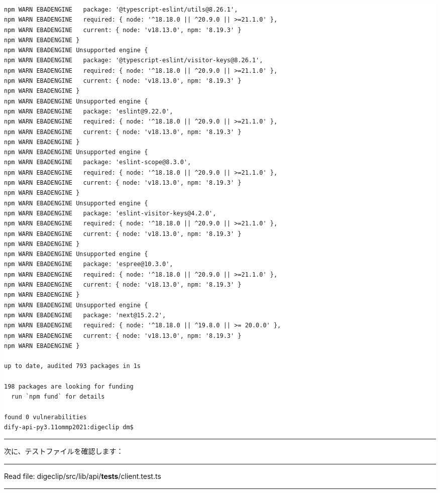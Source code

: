 ```
npm WARN EBADENGINE   package: '@typescript-eslint/utils@8.26.1',
npm WARN EBADENGINE   required: { node: '^18.18.0 || ^20.9.0 || >=21.1.0' },
npm WARN EBADENGINE   current: { node: 'v18.13.0', npm: '8.19.3' }
npm WARN EBADENGINE }
npm WARN EBADENGINE Unsupported engine {
npm WARN EBADENGINE   package: '@typescript-eslint/visitor-keys@8.26.1',
npm WARN EBADENGINE   required: { node: '^18.18.0 || ^20.9.0 || >=21.1.0' },
npm WARN EBADENGINE   current: { node: 'v18.13.0', npm: '8.19.3' }
npm WARN EBADENGINE }
npm WARN EBADENGINE Unsupported engine {
npm WARN EBADENGINE   package: 'eslint@9.22.0',
npm WARN EBADENGINE   required: { node: '^18.18.0 || ^20.9.0 || >=21.1.0' },
npm WARN EBADENGINE   current: { node: 'v18.13.0', npm: '8.19.3' }
npm WARN EBADENGINE }
npm WARN EBADENGINE Unsupported engine {
npm WARN EBADENGINE   package: 'eslint-scope@8.3.0',
npm WARN EBADENGINE   required: { node: '^18.18.0 || ^20.9.0 || >=21.1.0' },
npm WARN EBADENGINE   current: { node: 'v18.13.0', npm: '8.19.3' }
npm WARN EBADENGINE }
npm WARN EBADENGINE Unsupported engine {
npm WARN EBADENGINE   package: 'eslint-visitor-keys@4.2.0',
npm WARN EBADENGINE   required: { node: '^18.18.0 || ^20.9.0 || >=21.1.0' },
npm WARN EBADENGINE   current: { node: 'v18.13.0', npm: '8.19.3' }
npm WARN EBADENGINE }
npm WARN EBADENGINE Unsupported engine {
npm WARN EBADENGINE   package: 'espree@10.3.0',
npm WARN EBADENGINE   required: { node: '^18.18.0 || ^20.9.0 || >=21.1.0' },
npm WARN EBADENGINE   current: { node: 'v18.13.0', npm: '8.19.3' }
npm WARN EBADENGINE }
npm WARN EBADENGINE Unsupported engine {
npm WARN EBADENGINE   package: 'next@15.2.2',
npm WARN EBADENGINE   required: { node: '^18.18.0 || ^19.8.0 || >= 20.0.0' },
npm WARN EBADENGINE   current: { node: 'v18.13.0', npm: '8.19.3' }
npm WARN EBADENGINE }

up to date, audited 793 packages in 1s

198 packages are looking for funding
  run `npm fund` for details

found 0 vulnerabilities
dify-api-py3.11ommp2021:digeclip dm$
```

---

次に、テストファイルを確認します：

---

Read file: digeclip/src/lib/api/__tests__/client.test.ts

---